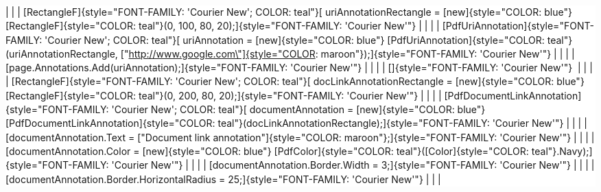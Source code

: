 |                                                                                                                                                                                                                                                                                   |
| [RectangleF]{style="FONT-FAMILY: 'Courier New'; COLOR: teal"}[ uriAnnotationRectangle = [new]{style="COLOR: blue"} [RectangleF]{style="COLOR: teal"}(0, 100, 80, 20);]{style="FONT-FAMILY: 'Courier New'"}                                                                        |
|                                                                                                                                                                                                                                                                                   |
| [PdfUriAnnotation]{style="FONT-FAMILY: 'Courier New'; COLOR: teal"}[ uriAnnotation = [new]{style="COLOR: blue"} [PdfUriAnnotation]{style="COLOR: teal"}(uriAnnotationRectangle, [\"http://www.google.com\"]{style="COLOR: maroon"});]{style="FONT-FAMILY: 'Courier New'"}         |
|                                                                                                                                                                                                                                                                                   |
| [page.Annotations.Add(uriAnnotation);]{style="FONT-FAMILY: 'Courier New'"}                                                                                                                                                                                                        |
|                                                                                                                                                                                                                                                                                   |
| []{style="FONT-FAMILY: 'Courier New'"}                                                                                                                                                                                                                                            |
|                                                                                                                                                                                                                                                                                   |
| [RectangleF]{style="FONT-FAMILY: 'Courier New'; COLOR: teal"}[ docLinkAnnotationRectangle = [new]{style="COLOR: blue"} [RectangleF]{style="COLOR: teal"}(0, 200, 80, 20);]{style="FONT-FAMILY: 'Courier New'"}                                                                    |
|                                                                                                                                                                                                                                                                                   |
| [PdfDocumentLinkAnnotation]{style="FONT-FAMILY: 'Courier New'; COLOR: teal"}[ documentAnnotation = [new]{style="COLOR: blue"} [PdfDocumentLinkAnnotation]{style="COLOR: teal"}(docLinkAnnotationRectangle);]{style="FONT-FAMILY: 'Courier New'"}                                  |
|                                                                                                                                                                                                                                                                                   |
| [documentAnnotation.Text = [\"Document link annotation\"]{style="COLOR: maroon"};]{style="FONT-FAMILY: 'Courier New'"}                                                                                                                                                            |
|                                                                                                                                                                                                                                                                                   |
| [documentAnnotation.Color = [new]{style="COLOR: blue"} [PdfColor]{style="COLOR: teal"}([Color]{style="COLOR: teal"}.Navy);]{style="FONT-FAMILY: 'Courier New'"}                                                                                                                   |
|                                                                                                                                                                                                                                                                                   |
| [documentAnnotation.Border.Width = 3;]{style="FONT-FAMILY: 'Courier New'"}                                                                                                                                                                                                        |
|                                                                                                                                                                                                                                                                                   |
| [documentAnnotation.Border.HorizontalRadius = 25;]{style="FONT-FAMILY: 'Courier New'"}                                                                                                                                                                                            |
|                                                                                                                                                                                                                                                                                   |